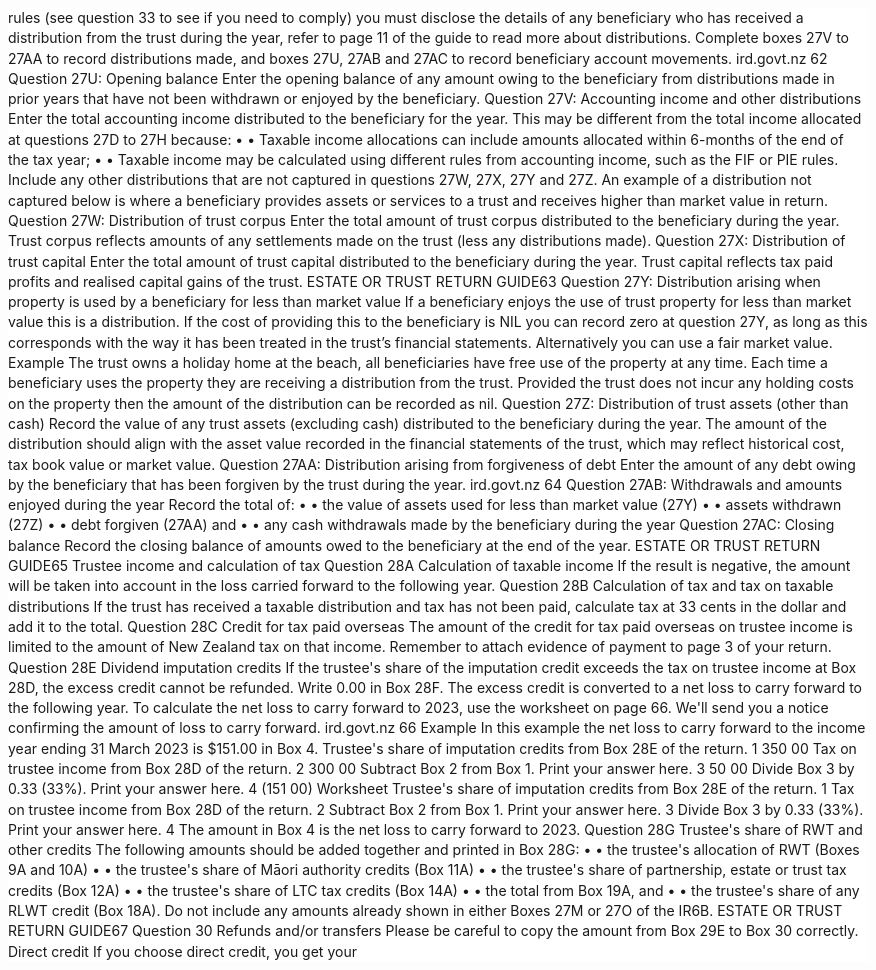 rules (see question 33 to see if you need to comply) you must disclose the details of any beneficiary who has received a distribution from the trust during the year, refer to page 11 of the guide to read more about distributions. Complete boxes 27V to 27AA to record distributions made, and boxes 27U, 27AB and 27AC to record beneficiary account movements. ird.govt.nz 62 Question 27U: Opening balance Enter the opening balance of any amount owing to the beneficiary from distributions made in prior years that have not been withdrawn or enjoyed by the beneficiary. Question 27V: Accounting income and other distributions Enter the total accounting income distributed to the beneficiary for the year. This may be different from the total income allocated at questions 27D to 27H because: • • Taxable income allocations can include amounts allocated within 6-months of the end of the tax year; • • Taxable income may be calculated using different rules from accounting income, such as the FIF or PIE rules. Include any other distributions that are not captured in questions 27W, 27X, 27Y and 27Z. An example of a distribution not captured below is where a beneficiary provides assets or services to a trust and receives higher than market value in return. Question 27W: Distribution of trust corpus Enter the total amount of trust corpus distributed to the beneficiary during the year. Trust corpus reflects amounts of any settlements made on the trust (less any distributions made). Question 27X: Distribution of trust capital Enter the total amount of trust capital distributed to the beneficiary during the year. Trust capital reflects tax paid profits and realised capital gains of the trust. ESTATE OR TRUST RETURN GUIDE63 Question 27Y: Distribution arising when property is used by a beneficiary for less than market value If a beneficiary enjoys the use of trust property for less than market value this is a distribution. If the cost of providing this to the beneficiary is NIL you can record zero at question 27Y, as long as this corresponds with the way it has been treated in the trust’s financial statements. Alternatively you can use a fair market value. Example The trust owns a holiday home at the beach, all beneficiaries have free use of the property at any time. Each time a beneficiary uses the property they are receiving a distribution from the trust. Provided the trust does not incur any holding costs on the property then the amount of the distribution can be recorded as nil. Question 27Z: Distribution of trust assets (other than cash) Record the value of any trust assets (excluding cash) distributed to the beneficiary during the year. The amount of the distribution should align with the asset value recorded in the financial statements of the trust, which may reflect historical cost, tax book value or market value. Question 27AA: Distribution arising from forgiveness of debt Enter the amount of any debt owing by the beneficiary that has been forgiven by the trust during the year. ird.govt.nz 64 Question 27AB: Withdrawals and amounts enjoyed during the year Record the total of: • • the value of assets used for less than market value (27Y) • • assets withdrawn (27Z) • • debt forgiven (27AA) and • • any cash withdrawals made by the beneficiary during the year Question 27AC: Closing balance Record the closing balance of amounts owed to the beneficiary at the end of the year. ESTATE OR TRUST RETURN GUIDE65 Trustee income and calculation of tax Question 28A Calculation of taxable income If the result is negative, the amount will be taken into account in the loss carried forward to the following year. Question 28B Calculation of tax and tax on taxable distributions If the trust has received a taxable distribution and tax has not been paid, calculate tax at 33 cents in the dollar and add it to the total. Question 28C Credit for tax paid overseas The amount of the credit for tax paid overseas on trustee income is limited to the amount of New Zealand tax on that income. Remember to attach evidence of payment to page 3 of your return. Question 28E Dividend imputation credits If the trustee's share of the imputation credit exceeds the tax on trustee income at Box 28D, the excess credit cannot be refunded. Write 0.00 in Box 28F. The excess credit is converted to a net loss to carry forward to the following year. To calculate the net loss to carry forward to 2023, use the worksheet on page 66. We'll send you a notice confirming the amount of loss to carry forward. ird.govt.nz 66 Example In this example the net loss to carry forward to the income year ending 31 March 2023 is $151.00 in Box 4. Trustee's share of imputation credits from Box 28E of the return. 1 350 00 Tax on trustee income from Box 28D of the return. 2 300 00 Subtract Box 2 from Box 1. Print your answer here. 3 50 00 Divide Box 3 by 0.33 (33%). Print your answer here. 4 (151 00) Worksheet Trustee's share of imputation credits from Box 28E of the return. 1 Tax on trustee income from Box 28D of the return. 2 Subtract Box 2 from Box 1. Print your answer here. 3 Divide Box 3 by 0.33 (33%). Print your answer here. 4 The amount in Box 4 is the net loss to carry forward to 2023. Question 28G Trustee's share of RWT and other credits The following amounts should be added together and printed in Box 28G: • • the trustee's allocation of RWT (Boxes 9A and 10A) • • the trustee's share of Māori authority credits (Box 11A) • • the trustee's share of partnership, estate or trust tax credits (Box 12A) • • the trustee's share of LTC tax credits (Box 14A) • • the total from Box 19A, and • • the trustee's share of any RLWT credit (Box 18A). Do not include any amounts already shown in either Boxes 27M or 27O of the IR6B. ESTATE OR TRUST RETURN GUIDE67 Question 30 Refunds and/or transfers Please be careful to copy the amount from Box 29E to Box 30 correctly. Direct credit If you choose direct credit, you get your